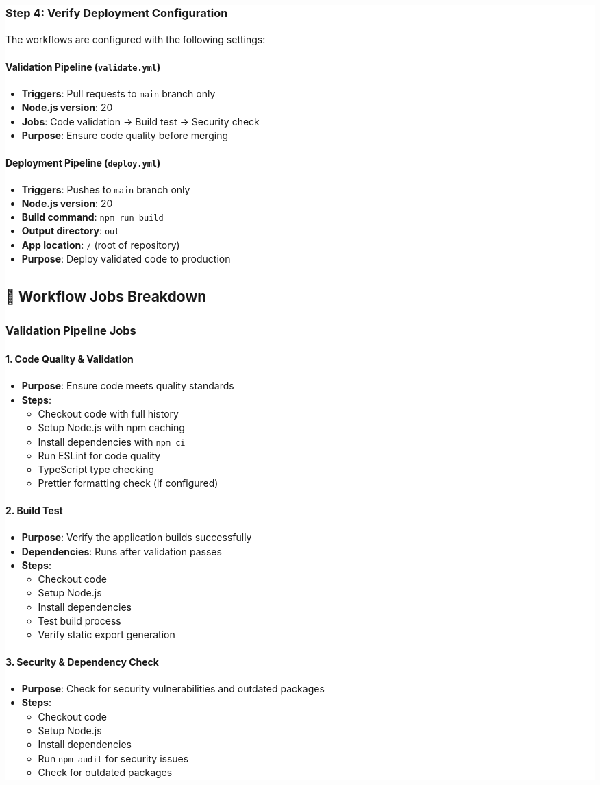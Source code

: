 ### Step 4: Verify Deployment Configuration

The workflows are configured with the following settings:

#### **Validation Pipeline** (`validate.yml`)
- **Triggers**: Pull requests to `main` branch only
- **Node.js version**: 20
- **Jobs**: Code validation → Build test → Security check
- **Purpose**: Ensure code quality before merging

#### **Deployment Pipeline** (`deploy.yml`)
- **Triggers**: Pushes to `main` branch only
- **Node.js version**: 20
- **Build command**: `npm run build`
- **Output directory**: `out`
- **App location**: `/` (root of repository)
- **Purpose**: Deploy validated code to production

## 🔧 Workflow Jobs Breakdown

### Validation Pipeline Jobs

#### 1. Code Quality & Validation
- **Purpose**: Ensure code meets quality standards
- **Steps**:
  - Checkout code with full history
  - Setup Node.js with npm caching
  - Install dependencies with `npm ci`
  - Run ESLint for code quality
  - TypeScript type checking
  - Prettier formatting check (if configured)

#### 2. Build Test
- **Purpose**: Verify the application builds successfully
- **Dependencies**: Runs after validation passes
- **Steps**:
  - Checkout code
  - Setup Node.js
  - Install dependencies
  - Test build process
  - Verify static export generation

#### 3. Security & Dependency Check
- **Purpose**: Check for security vulnerabilities and outdated packages
- **Steps**:
  - Checkout code
  - Setup Node.js
  - Install dependencies
  - Run `npm audit` for security issues
  - Check for outdated packages
